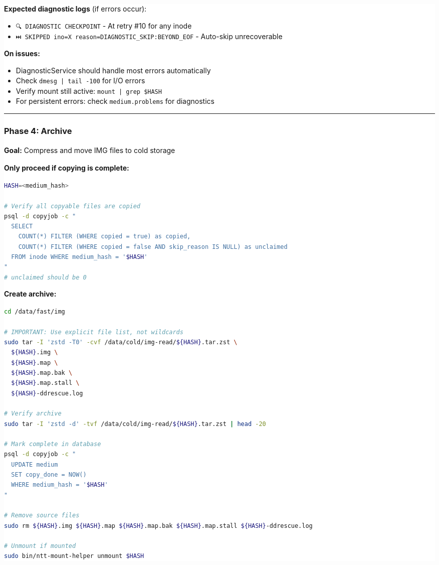 **Expected diagnostic logs** (if errors occur):
- `🔍 DIAGNOSTIC CHECKPOINT` - At retry #10 for any inode
- `⏭️ SKIPPED ino=X reason=DIAGNOSTIC_SKIP:BEYOND_EOF` - Auto-skip unrecoverable

**On issues:**
- DiagnosticService should handle most errors automatically
- Check `dmesg | tail -100` for I/O errors
- Verify mount still active: `mount | grep $HASH`
- For persistent errors: check `medium.problems` for diagnostics

---

### Phase 4: Archive

**Goal:** Compress and move IMG files to cold storage

**Only proceed if copying is complete:**
```bash
HASH=<medium_hash>

# Verify all copyable files are copied
psql -d copyjob -c "
  SELECT
    COUNT(*) FILTER (WHERE copied = true) as copied,
    COUNT(*) FILTER (WHERE copied = false AND skip_reason IS NULL) as unclaimed
  FROM inode WHERE medium_hash = '$HASH'
"
# unclaimed should be 0
```

**Create archive:**
```bash
cd /data/fast/img

# IMPORTANT: Use explicit file list, not wildcards
sudo tar -I 'zstd -T0' -cvf /data/cold/img-read/${HASH}.tar.zst \
  ${HASH}.img \
  ${HASH}.map \
  ${HASH}.map.bak \
  ${HASH}.map.stall \
  ${HASH}-ddrescue.log

# Verify archive
sudo tar -I 'zstd -d' -tvf /data/cold/img-read/${HASH}.tar.zst | head -20

# Mark complete in database
psql -d copyjob -c "
  UPDATE medium
  SET copy_done = NOW()
  WHERE medium_hash = '$HASH'
"

# Remove source files
sudo rm ${HASH}.img ${HASH}.map ${HASH}.map.bak ${HASH}.map.stall ${HASH}-ddrescue.log

# Unmount if mounted
sudo bin/ntt-mount-helper unmount $HASH
```
